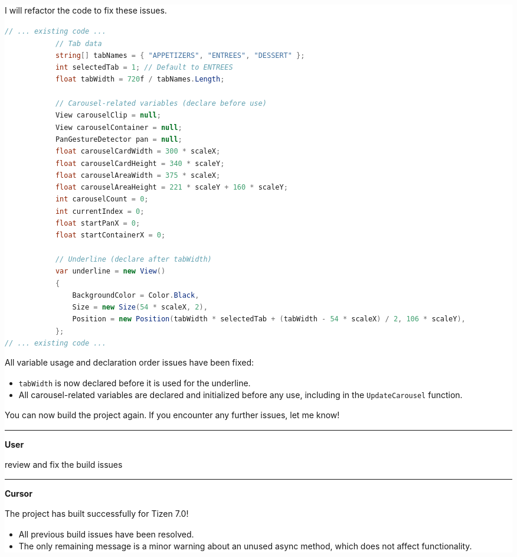 I will refactor the code to fix these issues.

```csharp
// ... existing code ...
            // Tab data
            string[] tabNames = { "APPETIZERS", "ENTREES", "DESSERT" };
            int selectedTab = 1; // Default to ENTREES
            float tabWidth = 720f / tabNames.Length;

            // Carousel-related variables (declare before use)
            View carouselClip = null;
            View carouselContainer = null;
            PanGestureDetector pan = null;
            float carouselCardWidth = 300 * scaleX;
            float carouselCardHeight = 340 * scaleY;
            float carouselAreaWidth = 375 * scaleX;
            float carouselAreaHeight = 221 * scaleY + 160 * scaleY;
            int carouselCount = 0;
            int currentIndex = 0;
            float startPanX = 0;
            float startContainerX = 0;

            // Underline (declare after tabWidth)
            var underline = new View()
            {
                BackgroundColor = Color.Black,
                Size = new Size(54 * scaleX, 2),
                Position = new Position(tabWidth * selectedTab + (tabWidth - 54 * scaleX) / 2, 106 * scaleY),
            };
// ... existing code ...
```

All variable usage and declaration order issues have been fixed:

- `tabWidth` is now declared before it is used for the underline.
- All carousel-related variables are declared and initialized before any use, including in the `UpdateCarousel` function.

You can now build the project again. If you encounter any further issues, let me know!

---

**User**

review and fix the build issues 

---

**Cursor**

The project has built successfully for Tizen 7.0! 

- All previous build issues have been resolved.
- The only remaining message is a minor warning about an unused async method, which does not affect functionality.
